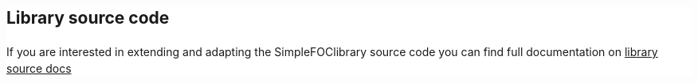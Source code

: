 
<script type="text/javascript">
    var elems = document.getElementsByClassName('com_s');
    for (i = 0; i < elems.length; i++) {
        elems[i].style.display = "none";
    }
    var elems = document.getElementsByClassName('mon_s');
    for (i = 0; i < elems.length; i++) {
        elems[i].style.display = "none";
    }
    var elems = document.getElementsByClassName('conf_s');
    for (i = 0; i < elems.length; i++) {
        elems[i].style.display = "none";
    }
    var elems = document.getElementsByClassName('foc_s');
    for (i = 0; i < elems.length; i++) {
        elems[i].style.display = "none";
    }
    var elems = document.getElementsByClassName('mot_s');
    for (i = 0; i < elems.length; i++) {
        elems[i].style.display = "none";
    }
    var elems = document.getElementsByClassName('enc_s');
    for (i = 0; i < elems.length; i++) {
        elems[i].style.display = "none";
    }

    function show(str){
        var hide = document.getElementById(str).classList.contains("btn-primary");

        if(hide){
            document.getElementById(str).classList.remove("btn-primary");
            var elems = document.getElementsByClassName(str);
            for (i = 0; i < elems.length; i++) {
                elems[i].style.display = "none";
            }  
        }else{
            document.getElementById(str).classList.add("btn-primary");
            var elems = document.getElementsByClassName(str);
            for (i = 0; i < elems.length; i++) {
                elems[i].style.display = "inline";
            } 
            var elems = document.getElementsByClassName(str+"_hide");
            for (i = 0; i < elems.length; i++) {
                elems[i].style.display = "none";
            } 
        }
        return 0;
    }
</script>



<h2> Library source code</h2>
If you are interested in extending and adapting the <span class="simple">Simple<span class="foc">FOC</span>library</span> source code you can find full documentation on <a href="source_code">library source docs</a>